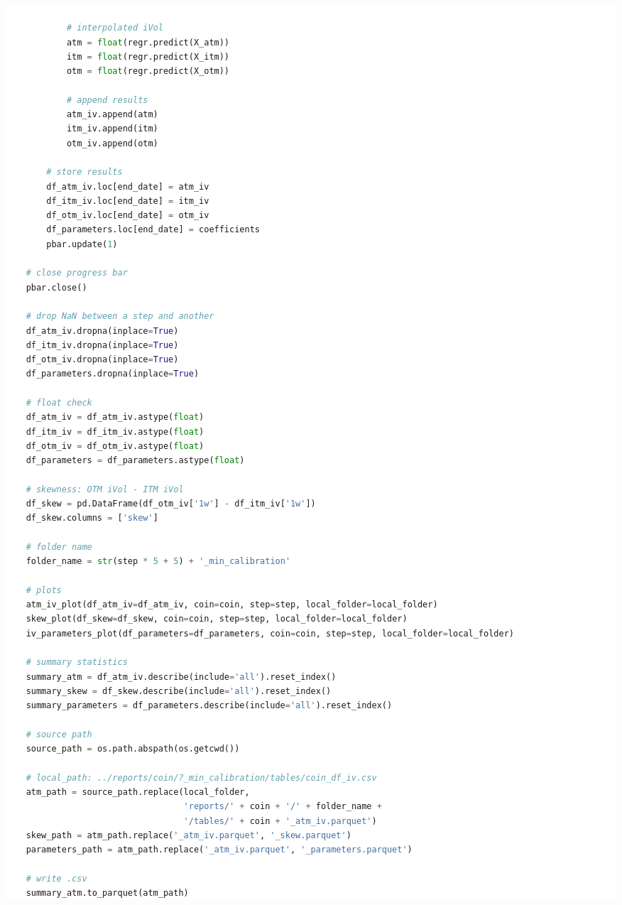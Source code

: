 ```python

            # interpolated iVol
            atm = float(regr.predict(X_atm))
            itm = float(regr.predict(X_itm))
            otm = float(regr.predict(X_otm))

            # append results
            atm_iv.append(atm)
            itm_iv.append(itm)
            otm_iv.append(otm)

        # store results
        df_atm_iv.loc[end_date] = atm_iv
        df_itm_iv.loc[end_date] = itm_iv
        df_otm_iv.loc[end_date] = otm_iv
        df_parameters.loc[end_date] = coefficients
        pbar.update(1)

    # close progress bar
    pbar.close()

    # drop NaN between a step and another
    df_atm_iv.dropna(inplace=True)
    df_itm_iv.dropna(inplace=True)
    df_otm_iv.dropna(inplace=True)
    df_parameters.dropna(inplace=True)

    # float check
    df_atm_iv = df_atm_iv.astype(float)
    df_itm_iv = df_itm_iv.astype(float)
    df_otm_iv = df_otm_iv.astype(float)
    df_parameters = df_parameters.astype(float)

    # skewness: OTM iVol - ITM iVol
    df_skew = pd.DataFrame(df_otm_iv['1w'] - df_itm_iv['1w'])
    df_skew.columns = ['skew']

    # folder name
    folder_name = str(step * 5 + 5) + '_min_calibration'

    # plots
    atm_iv_plot(df_atm_iv=df_atm_iv, coin=coin, step=step, local_folder=local_folder)
    skew_plot(df_skew=df_skew, coin=coin, step=step, local_folder=local_folder)
    iv_parameters_plot(df_parameters=df_parameters, coin=coin, step=step, local_folder=local_folder)

    # summary statistics
    summary_atm = df_atm_iv.describe(include='all').reset_index()
    summary_skew = df_skew.describe(include='all').reset_index()
    summary_parameters = df_parameters.describe(include='all').reset_index()

    # source path
    source_path = os.path.abspath(os.getcwd())

    # local_path: ../reports/coin/?_min_calibration/tables/coin_df_iv.csv
    atm_path = source_path.replace(local_folder,
                                   'reports/' + coin + '/' + folder_name +
                                   '/tables/' + coin + '_atm_iv.parquet')
    skew_path = atm_path.replace('_atm_iv.parquet', '_skew.parquet')
    parameters_path = atm_path.replace('_atm_iv.parquet', '_parameters.parquet')

    # write .csv
    summary_atm.to_parquet(atm_path)
```